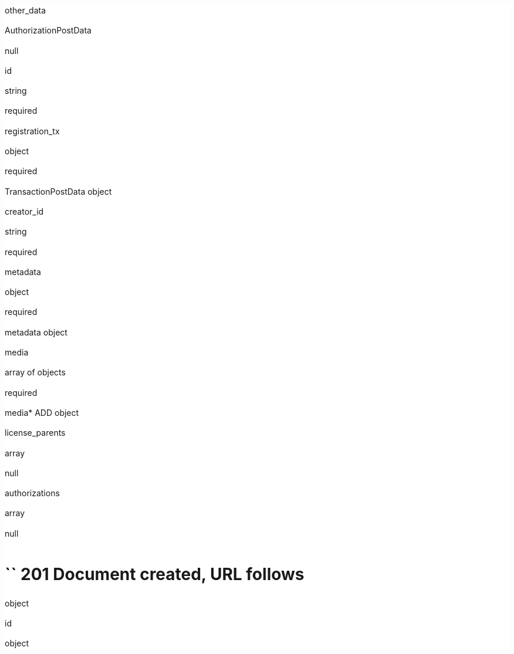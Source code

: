other\_data

AuthorizationPostData

null

id

string

required

registration\_tx

object

required

TransactionPostData object

creator\_id

string

required

metadata

object

required

metadata object

media

array of objects

required

media\*
ADD object

license\_parents

array

null

authorizations

array

null

# `` 201      Document created, URL follows

object

id

object

